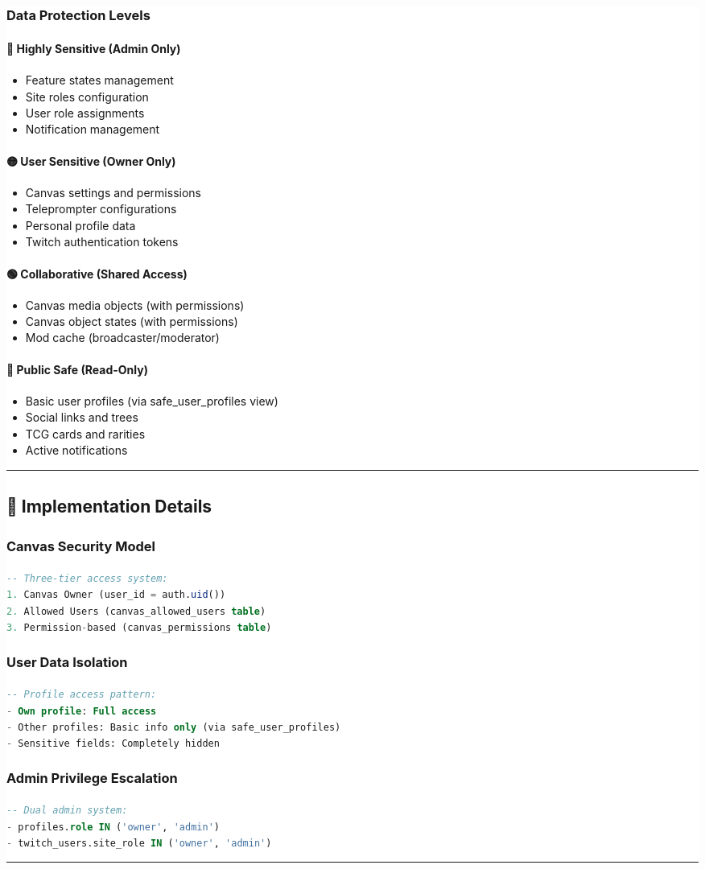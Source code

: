 ### Data Protection Levels

#### 🔴 **Highly Sensitive** (Admin Only)
- Feature states management
- Site roles configuration
- User role assignments
- Notification management

#### 🟡 **User Sensitive** (Owner Only)
- Canvas settings and permissions
- Teleprompter configurations
- Personal profile data
- Twitch authentication tokens

#### 🟢 **Collaborative** (Shared Access)
- Canvas media objects (with permissions)
- Canvas object states (with permissions)
- Mod cache (broadcaster/moderator)

#### 🔵 **Public Safe** (Read-Only)
- Basic user profiles (via safe_user_profiles view)
- Social links and trees
- TCG cards and rarities
- Active notifications

---

## 🔧 Implementation Details

### Canvas Security Model
```sql
-- Three-tier access system:
1. Canvas Owner (user_id = auth.uid())
2. Allowed Users (canvas_allowed_users table)
3. Permission-based (canvas_permissions table)
```

### User Data Isolation
```sql
-- Profile access pattern:
- Own profile: Full access
- Other profiles: Basic info only (via safe_user_profiles)
- Sensitive fields: Completely hidden
```

### Admin Privilege Escalation
```sql
-- Dual admin system:
- profiles.role IN ('owner', 'admin')
- twitch_users.site_role IN ('owner', 'admin')
```

---